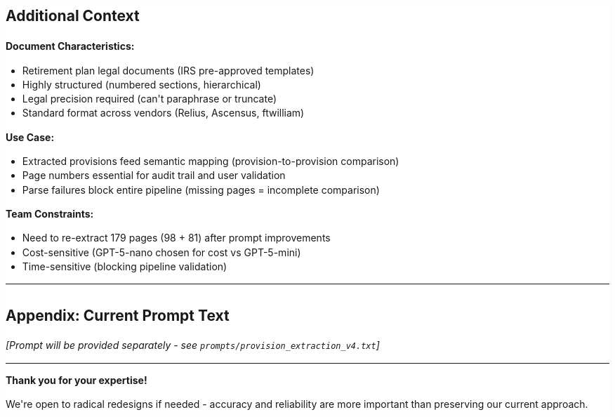 
## Additional Context

**Document Characteristics:**
- Retirement plan legal documents (IRS pre-approved templates)
- Highly structured (numbered sections, hierarchical)
- Legal precision required (can't paraphrase or truncate)
- Standard format across vendors (Relius, Ascensus, ftwilliam)

**Use Case:**
- Extracted provisions feed semantic mapping (provision-to-provision comparison)
- Page numbers essential for audit trail and user validation
- Parse failures block entire pipeline (missing pages = incomplete comparison)

**Team Constraints:**
- Need to re-extract 179 pages (98 + 81) after prompt improvements
- Cost-sensitive (GPT-5-nano chosen for cost vs GPT-5-mini)
- Time-sensitive (blocking pipeline validation)

---

## Appendix: Current Prompt Text

*[Prompt will be provided separately - see `prompts/provision_extraction_v4.txt`]*

---

**Thank you for your expertise!**

We're open to radical redesigns if needed - accuracy and reliability are more important than preserving our current approach.
